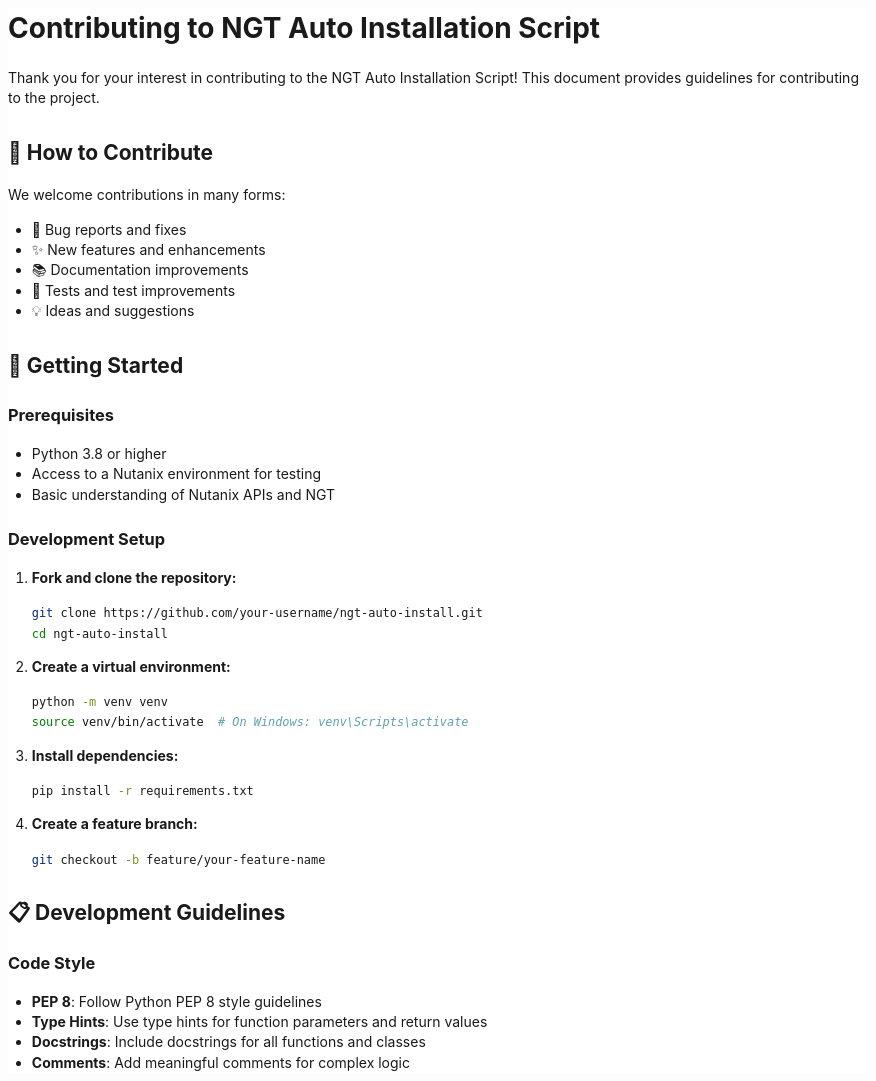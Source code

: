 # Contributing to NGT Auto Installation Script

Thank you for your interest in contributing to the NGT Auto Installation Script! This document provides guidelines for contributing to the project.

## 🎯 How to Contribute

We welcome contributions in many forms:
- 🐛 Bug reports and fixes
- ✨ New features and enhancements
- 📚 Documentation improvements
- 🧪 Tests and test improvements
- 💡 Ideas and suggestions

## 🚀 Getting Started

### Prerequisites
- Python 3.8 or higher
- Access to a Nutanix environment for testing
- Basic understanding of Nutanix APIs and NGT

### Development Setup

1. **Fork and clone the repository:**
   ```bash
   git clone https://github.com/your-username/ngt-auto-install.git
   cd ngt-auto-install
   ```

2. **Create a virtual environment:**
   ```bash
   python -m venv venv
   source venv/bin/activate  # On Windows: venv\Scripts\activate
   ```

3. **Install dependencies:**
   ```bash
   pip install -r requirements.txt
   ```

4. **Create a feature branch:**
   ```bash
   git checkout -b feature/your-feature-name
   ```

## 📋 Development Guidelines

### Code Style

- **PEP 8**: Follow Python PEP 8 style guidelines
- **Type Hints**: Use type hints for function parameters and return values
- **Docstrings**: Include docstrings for all functions and classes
- **Comments**: Add meaningful comments for complex logic
